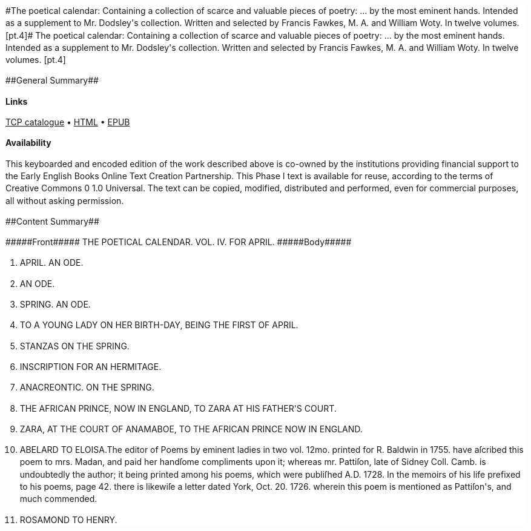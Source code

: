 #The poetical calendar: Containing a collection of scarce and valuable pieces of poetry: ... by the most eminent hands. Intended as a supplement to Mr. Dodsley's collection. Written and selected by Francis Fawkes, M. A. and William Woty. In twelve volumes. [pt.4]#
The poetical calendar: Containing a collection of scarce and valuable pieces of poetry: ... by the most eminent hands. Intended as a supplement to Mr. Dodsley's collection. Written and selected by Francis Fawkes, M. A. and William Woty. In twelve volumes. [pt.4]

##General Summary##

**Links**

[TCP catalogue](http://www.ota.ox.ac.uk/tcp/)  • 
[HTML](http://tei.it.ox.ac.uk/tcp/Texts-HTML/free/004/004897569.html)  • 
[EPUB](http://tei.it.ox.ac.uk/tcp/Texts-EPUB/free/004/004897569.epub)

**Availability**

This keyboarded and encoded edition of the
	       work described above is co-owned by the institutions
	       providing financial support to the Early English Books
	       Online Text Creation Partnership. This Phase I text is
	       available for reuse, according to the terms of Creative
	       Commons 0 1.0 Universal. The text can be copied,
	       modified, distributed and performed, even for
	       commercial purposes, all without asking permission.


##Content Summary##

#####Front#####
THE POETICAL CALENDAR. VOL. IV. FOR APRIL.
#####Body#####

1. APRIL. AN ODE.

1. AN ODE.

1. SPRING. AN ODE.

1. TO A YOUNG LADY ON HER BIRTH-DAY, BEING THE FIRST OF APRIL.

1. STANZAS ON THE SPRING.

1. INSCRIPTION FOR AN HERMITAGE.

1. ANACREONTIC. ON THE SPRING.

1. THE AFRICAN PRINCE, NOW IN ENGLAND, TO ZARA AT HIS FATHER'S COURT.

1. ZARA, AT THE COURT OF ANAMABOE, TO THE AFRICAN PRINCE NOW IN ENGLAND.

1. ABELARD TO ELOISA.The editor of Poems by eminent ladies in two vol. 12mo. printed for R. Baldwin in 1755. have aſcribed this poem to mrs. Madan, and paid her handſome compliments upon it; whereas mr. Pattiſon, late of Sidney Coll. Camb. is undoubtedly the author; it being printed among his poems, which were publiſhed A.D. 1728. In the memoirs of his life prefixed to his poems, page 42. there is likewiſe a letter dated York, Oct. 20. 1726. wherein this poem is mentioned as Pattiſon's, and much commended.

1. ROSAMOND TO HENRY.
